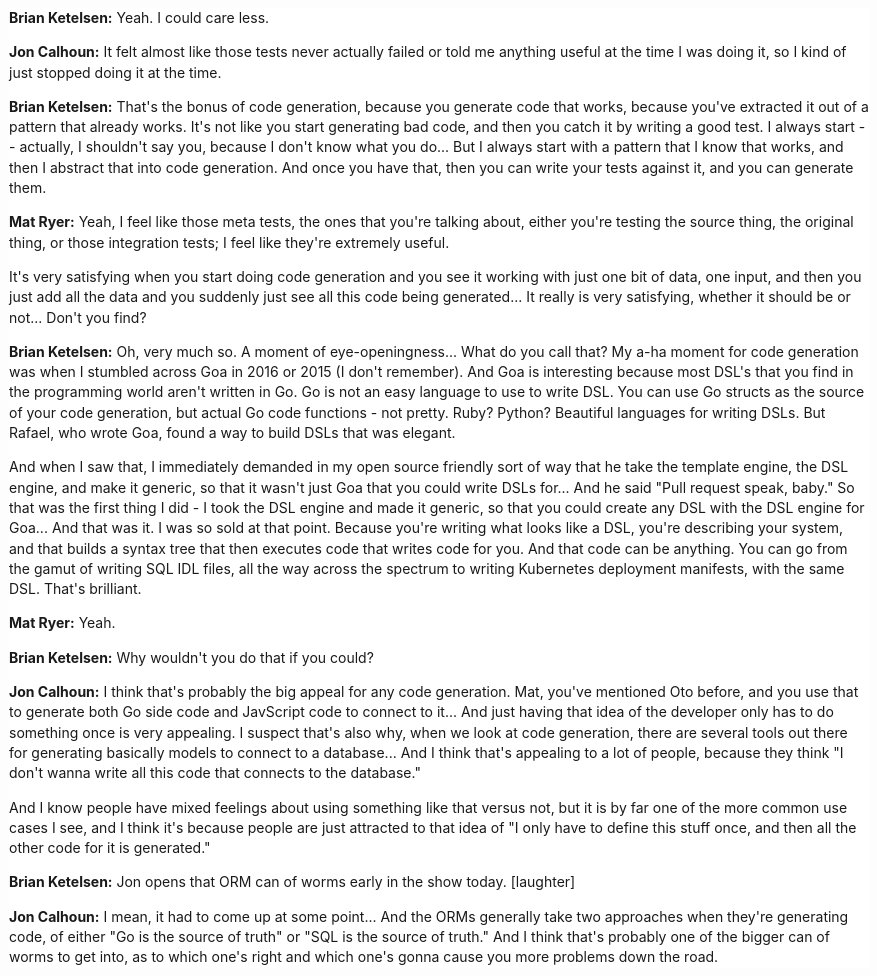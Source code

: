 **Brian Ketelsen:** Yeah. I could care less.

**Jon Calhoun:** It felt almost like those tests never actually failed or told me anything useful at the time I was doing it, so I kind of just stopped doing it at the time.

**Brian Ketelsen:** That's the bonus of code generation, because you generate code that works, because you've extracted it out of a pattern that already works. It's not like you start generating bad code, and then you catch it by writing a good test. I always start -- actually, I shouldn't say you, because I don't know what you do... But I always start with a pattern that I know that works, and then I abstract that into code generation. And once you have that, then you can write your tests against it, and you can generate them.

**Mat Ryer:** Yeah, I feel like those meta tests, the ones that you're talking about, either you're testing the source thing, the original thing, or those integration tests; I feel like they're extremely useful.

It's very satisfying when you start doing code generation and you see it working with just one bit of data, one input, and then you just add all the data and you suddenly just see all this code being generated... It really is very satisfying, whether it should be or not... Don't you find?

**Brian Ketelsen:** Oh, very much so. A moment of eye-openingness... What do you call that? My a-ha moment for code generation was when I stumbled across Goa in 2016 or 2015 (I don't remember). And Goa is interesting because most DSL's that you find in the programming world aren't written in Go. Go is not an easy language to use to write DSL. You can use Go structs as the source of your code generation, but actual Go code functions - not pretty. Ruby? Python? Beautiful languages for writing DSLs. But Rafael, who wrote Goa, found a way to build DSLs that was elegant.

And when I saw that, I immediately demanded in my open source friendly sort of way that he take the template engine, the DSL engine, and make it generic, so that it wasn't just Goa that you could write DSLs for... And he said "Pull request speak, baby." So that was the first thing I did - I took the DSL engine and made it generic, so that you could create any DSL with the DSL engine for Goa... And that was it. I was so sold at that point. Because you're writing what looks like a DSL, you're describing your system, and that builds a syntax tree that then executes code that writes code for you. And that code can be anything. You can go from the gamut of writing SQL IDL files, all the way across the spectrum to writing Kubernetes deployment manifests, with the same DSL. That's brilliant.

**Mat Ryer:** Yeah.

**Brian Ketelsen:** Why wouldn't you do that if you could?

**Jon Calhoun:** I think that's probably the big appeal for any code generation. Mat, you've mentioned Oto before, and you use that to generate both Go side code and JavScript code to connect to it... And just having that idea of the developer only has to do something once is very appealing. I suspect that's also why, when we look at code generation, there are several tools out there for generating basically models to connect to a database... And I think that's appealing to a lot of people, because they think "I don't wanna write all this code that connects to the database."

And I know people have mixed feelings about using something like that versus not, but it is by far one of the more common use cases I see, and I think it's because people are just attracted to that idea of "I only have to define this stuff once, and then all the other code for it is generated."

**Brian Ketelsen:** Jon opens that ORM can of worms early in the show today. \[laughter\]

**Jon Calhoun:** I mean, it had to come up at some point... And the ORMs generally take two approaches when they're generating code, of either "Go is the source of truth" or "SQL is the source of truth." And I think that's probably one of the bigger can of worms to get into, as to which one's right and which one's gonna cause you more problems down the road.
